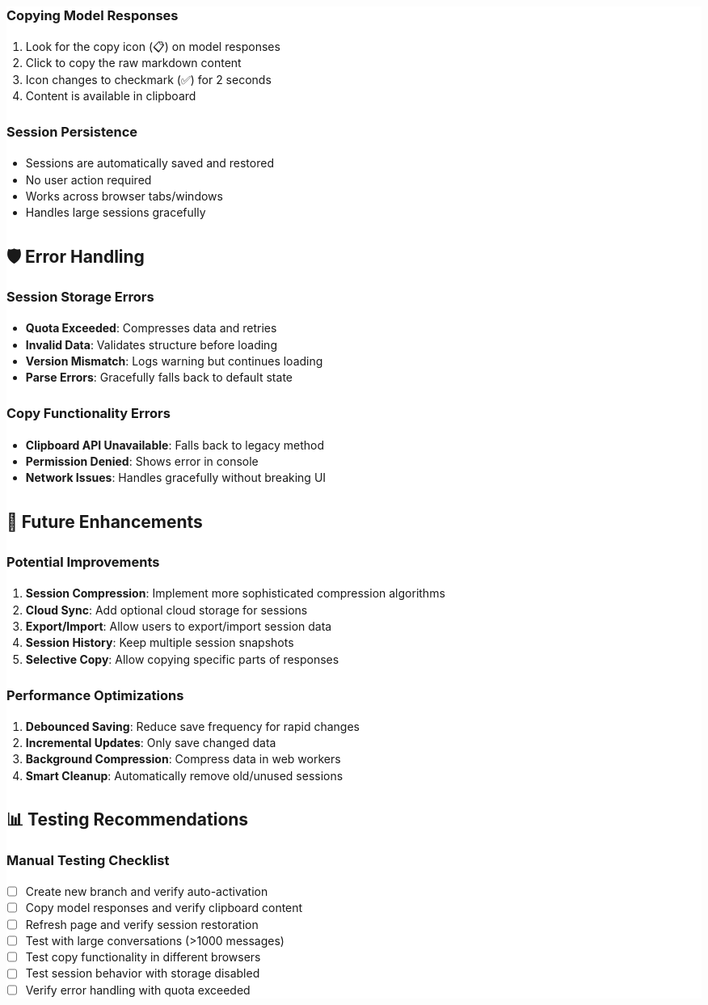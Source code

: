 ### Copying Model Responses
1. Look for the copy icon (📋) on model responses
2. Click to copy the raw markdown content
3. Icon changes to checkmark (✅) for 2 seconds
4. Content is available in clipboard

### Session Persistence
- Sessions are automatically saved and restored
- No user action required
- Works across browser tabs/windows
- Handles large sessions gracefully

## 🛡️ Error Handling

### Session Storage Errors
- **Quota Exceeded**: Compresses data and retries
- **Invalid Data**: Validates structure before loading
- **Version Mismatch**: Logs warning but continues loading
- **Parse Errors**: Gracefully falls back to default state

### Copy Functionality Errors
- **Clipboard API Unavailable**: Falls back to legacy method
- **Permission Denied**: Shows error in console
- **Network Issues**: Handles gracefully without breaking UI

## 🔮 Future Enhancements

### Potential Improvements
1. **Session Compression**: Implement more sophisticated compression algorithms
2. **Cloud Sync**: Add optional cloud storage for sessions
3. **Export/Import**: Allow users to export/import session data
4. **Session History**: Keep multiple session snapshots
5. **Selective Copy**: Allow copying specific parts of responses

### Performance Optimizations
1. **Debounced Saving**: Reduce save frequency for rapid changes
2. **Incremental Updates**: Only save changed data
3. **Background Compression**: Compress data in web workers
4. **Smart Cleanup**: Automatically remove old/unused sessions

## 📊 Testing Recommendations

### Manual Testing Checklist
- [ ] Create new branch and verify auto-activation
- [ ] Copy model responses and verify clipboard content
- [ ] Refresh page and verify session restoration
- [ ] Test with large conversations (>1000 messages)
- [ ] Test copy functionality in different browsers
- [ ] Test session behavior with storage disabled
- [ ] Verify error handling with quota exceeded
